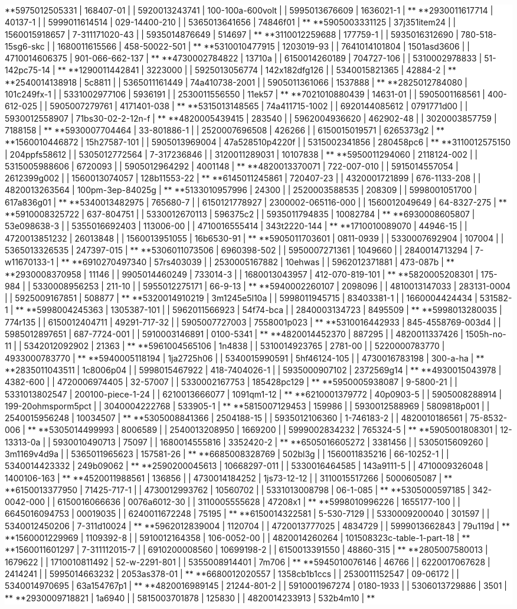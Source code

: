 **5975012505331 | 168407-01 |  | 5920013243741 | 100-100a-600volt |  | 5995013676609 | 1636021-1 | **    **2930011617714 | 40137-1 |  | 5999011614514 | 029-14400-210 |  | 5365013641656 | 74846f01 | **    **5905003331125 | 37j351item24 |  | 1560015918657 | 7-311171020-43 |  | 5935014876649 | 514697 | **    **3110012259688 | 177759-1 |  | 5935016312690 | 780-518-15sg6-skc |  | 1680011615566 | 458-50022-501 | **    **5310010477915 | 1203019-93 |  | 7641014101804 | 1501asd3606 |  | 4710014606375 | 901-066-662-137 | **    **4730002784822 | 13710a |  | 6150014260189 | 704727-106 |  | 5310002978833 | 51-142pc75-14 | **
**1290011442841 | 3223000 |  | 5925013056774 | 142x182dfg126 |  | 5340015821365 | 42884-2 | **    **2540014138918 | 5c8811 |  | 5365011161449 | 74a410738-2001 |  | 5905011361066 | 1537888 | **    **2825012784080 | 101c249fx-1 |  | 5331002977106 | 5936191 |  | 2530011556550 | 11ek57 | **    **7021010880439 | 14631-01 |  | 5905001168561 | 400-612-025 |  | 5905007279761 | 4171401-038 | **    **5315013148565 | 74a411715-1002 |  | 6920144085612 | 0791771d00 |  | 5930012558907 | 71bs30-02-2-12n-f | **    **4820005439415 | 283540 |  | 5962004936620 | 462902-48 |  | 3020003857759 | 7188158 | **
**5930007704464 | 33-801886-1 |  | 2520007696508 | 426266 |  | 6150015019571 | 6265373g2 | **    **1560010446872 | 15h27587-101 |  | 5905013969004 | 47a528510p4220f |  | 5315002341856 | 280458pc6 | **    **3110012575150 | 204ppfs58612 |  | 5305012772564 | 7-317236846 |  | 3120011289031 | 10107838 | **    **5950011294060 | 2118124-002 |  | 5315005988606 | 6720093 |  | 5905012964292 | 4001148 | **    **4820013370071 | 722-007-010 |  | 5915014557054 | 2612399g002 |  | 1560013074057 | 128b11553-22 | **    **6145011245861 | 720407-23 |  | 4320001721899 | 676-1133-208 |  | 4820013263564 | 100pm-3ep-84025g | **
**5133010957996 | 24300 |  | 2520003588535 | 208309 |  | 5998001051700 | 617a836g01 | **    **5340013482975 | 765680-7 |  | 6150121778927 | 2300002-065116-000 |  | 1560012049649 | 64-8327-275 | **    **5910008325722 | 637-804751 |  | 5330012670113 | 596375c2 |  | 5935011794835 | 10082784 | **    **6930008605807 | 53e098638-3 |  | 5355016692403 | 113006-00 |  | 4710016555414 | 343t2220-144 | **    **1710010089070 | 44946-15 |  | 4720013851232 | 26013848 |  | 1560013951055 | 16b6530-91 | **    **5905011703601 | 0811-0939 |  | 5330007692904 | 107004 |  | 5365013326535 | 247397-015 | **
**5306011073506 | 6960398-502 |  | 5950007271361 | 1049660 |  | 2840014713294 | 7-w11670133-1 | **    **6910270497340 | 57rs403039 |  | 2530005167882 | 10ehwas |  | 5962012371881 | 473-087b | **    **2930008370958 | 11146 |  | 9905014460249 | 733014-3 |  | 1680013043957 | 412-070-819-101 | **    **5820005208301 | 175-984 |  | 5330008956253 | 211-10 |  | 5955012275171 | 66-9-13 | **    **5940002260107 | 2098096 |  | 4810013147033 | 283131-0004 |  | 5925009167851 | 508877 | **    **5320014910219 | 3m1245e5l10a |  | 5998011945715 | 83403381-1 |  | 1660004424434 | 531582-1 | **
**5998004245363 | 1305387-101 |  | 5962011566923 | 54f74-bca |  | 2840003134723 | 8495509 | **    **5998013280035 | 774r135 |  | 6150012404711 | 49291-717-32 |  | 5905007727003 | 7558001p023 | **    **5310016442933 | 845-4558769-003d4 |  | 5985012897651 | 687-7724-001 |  | 5910003146891 | 0100-5341 | **    **4820014452370 | 887295 |  | 4820011337426 | 1505h-no-11 |  | 5342012092902 | 21363 | **    **5961004565106 | 1n4838 |  | 5310014923765 | 2781-00 |  | 5220000783770 | 4933000783770 | **    **5940005118194 | 1ja2725h06 |  | 5340015990591 | 5hf46124-105 |  | 4730016783198 | 300-a-ha | **
**2835011043511 | 1c8006p04 |  | 5998015467922 | 418-7404026-1 |  | 5935000907102 | 2372569g14 | **    **4930015043978 | 4382-600 |  | 4720006974405 | 32-57007 |  | 5330002167753 | 185428pc129 | **    **5950005938087 | 9-5800-21 |  | 5331013802547 | 200100-piece-1-24 |  | 6210013666077 | 1091qm1-12 | **    **6210001379772 | 40p0903-5 |  | 5905008288914 | 199-20ohmsporm5pct |  | 3040004222768 | 533905-1 | **    **5815007129453 | 159986 |  | 5930012588969 | 5809818p001 |  | 2540015956248 | 10034507 | **    **5305008841366 | 2504188-15 |  | 5935012106360 | 1-746183-2 |  | 4820010186561 | 75-8532-006 | **
**5305014499993 | 8006589 |  | 2540013208950 | 1669200 |  | 5999002834232 | 765324-5 | **    **5905001808301 | 12-13313-0a |  | 5930010490713 | 75097 |  | 1680014555816 | 3352420-2 | **    **6505016605272 | 3381456 |  | 5305015609260 | 3m1169v4d9a |  | 5365011965623 | 157581-26 | **    **6685008328769 | 502bl3g |  | 1560011835216 | 66-10252-1 |  | 5340014423332 | 249b09062 | **    **2590200045613 | 10668297-011 |  | 5330016464585 | 143a9111-5 |  | 4710009326048 | 1400106-163 | **    **4520011988561 | 136856 |  | 4730014184252 | 1js73-12-12 |  | 3110015517266 | 5000605087 | **
**6150013377950 | 71425-717-1 |  | 4730012993762 | 10560702 |  | 5331013008798 | 06-1-085 | **    **5305000597185 | 342-0042-000 |  | 6150016066636 | 0076a6012-30 |  | 3110005555628 | 47208x1 | **    **5998010996226 | 1655177-100 |  | 6645016094753 | 00019035 |  | 6240011672248 | 75195 | **    **6150014322581 | 5-530-7129 |  | 5330009200040 | 301597 |  | 5340012450206 | 7-311d10024 | **    **5962012839004 | 1120704 |  | 4720013777025 | 4834729 |  | 5999013662843 | 79u119d | **    **1560001229969 | 1109392-8 |  | 5910012164358 | 106-0052-00 |  | 4820014260264 | 101508323c-table-1-part-18 | **
**1560011601297 | 7-311112015-7 |  | 6910200008560 | 10699198-2 |  | 6150013391550 | 48860-315 | **    **2805007580013 | 1679622 |  | 1710010811492 | 52-w-2291-801 |  | 5355008914401 | 7m706 | **    **5945010076146 | 46766 |  | 6220017067628 | 2414241 |  | 5995014663232 | 2053as378-01 | **    **6680012020557 | 1358cb1b1ccs |  | 2530011152547 | 09-06172 |  | 5340014970695 | 63a154767p1 | **    **4820016989145 | 21244-801-2 |  | 5910001967274 | 0180-1933 |  | 5306013729886 | 3501 | **    **2930009718821 | 1a6940 |  | 5815003701878 | 125830 |  | 4820014233913 | 532b4m10 | **